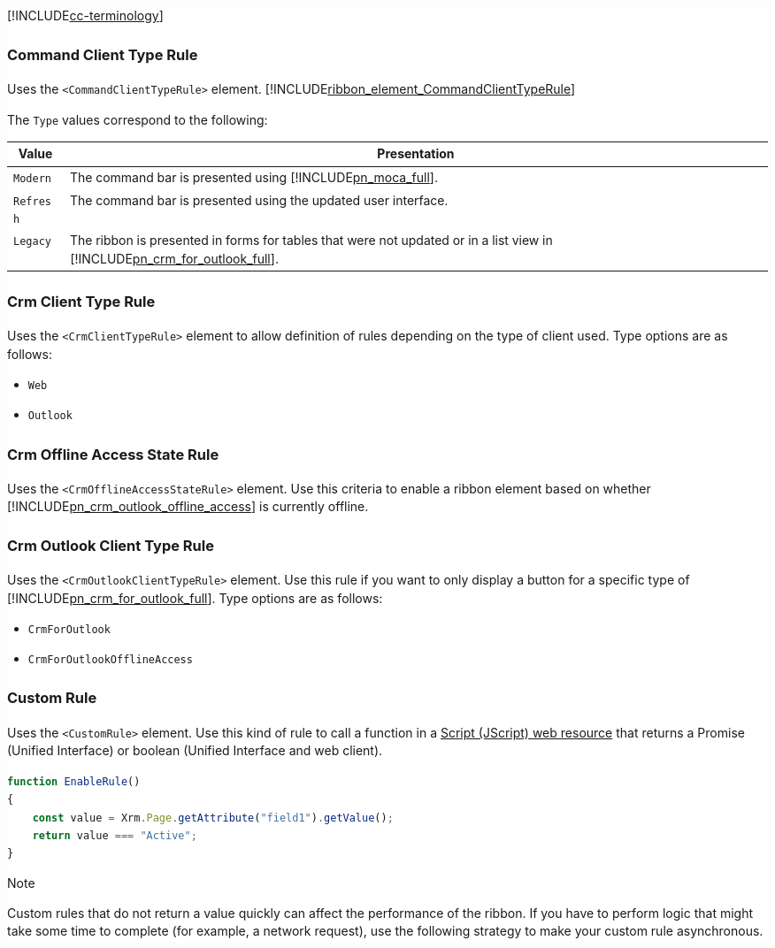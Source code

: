 [!INCLUDE[cc-terminology](../data-platform/includes/cc-terminology.md)]

### Command Client Type Rule
 Uses the `<CommandClientTypeRule>` element. [!INCLUDE[ribbon_element_CommandClientTypeRule](../../includes/ribbon-element-commandclienttyperule.md)]  

 The `Type` values correspond to the following:  


|   Value   | Presentation               |
|-----------|------------------------------------------------|
| `Modern`  |   The command bar is presented using [!INCLUDE[pn_moca_full](../../includes/pn-moca-full.md)].        |
| `Refresh` |   The command bar is presented using the updated user interface.                                                      |
| `Legacy`  | The ribbon is presented in forms for tables that were not updated or in a list view in [!INCLUDE[pn_crm_for_outlook_full](../../includes/pn-crm-for-outlook-full.md)]. |

### Crm Client Type Rule
Uses the  `<CrmClientTypeRule>` element to allow definition of rules depending on the type of client used. Type options are as follows:  

-   `Web`  

-   `Outlook`  

### Crm Offline Access State Rule

 Uses the `<CrmOfflineAccessStateRule>` element. Use this criteria to enable a ribbon element based on whether [!INCLUDE[pn_crm_outlook_offline_access](../../includes/pn-crm-outlook-offline-access.md)] is currently offline.  

### Crm Outlook Client Type Rule

 Uses the `<CrmOutlookClientTypeRule>` element. Use this rule if you want to only display a button for a specific type of [!INCLUDE[pn_crm_for_outlook_full](../../includes/pn-crm-for-outlook-full.md)]. Type options are as follows:  

-   `CrmForOutlook`  

-   `CrmForOutlookOfflineAccess`  

### Custom Rule

 Uses the `<CustomRule>` element. Use this kind of rule to call a function in a [Script (JScript) web resource](./script-jscript-web-resources.md) that returns a Promise (Unified Interface) or boolean (Unified Interface and web client).

```JavaScript
function EnableRule()
{
    const value = Xrm.Page.getAttribute("field1").getValue();
    return value === "Active";
}
```

> [!NOTE]
> Custom rules that do not return a value quickly can affect the performance of the ribbon. If you have to perform logic that might take some time to complete (for example, a network request), use the following strategy to make your custom rule asynchronous.
